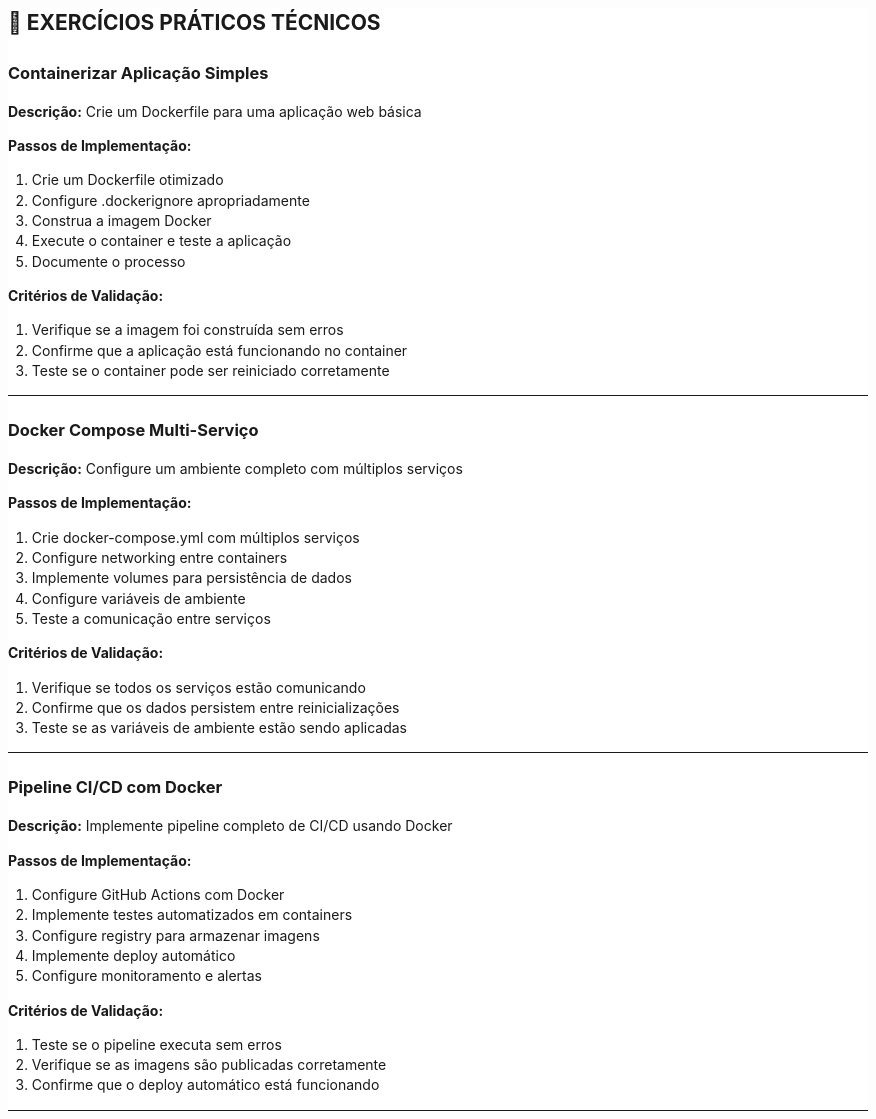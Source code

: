 
## 🎯 **EXERCÍCIOS PRÁTICOS TÉCNICOS**

### **Containerizar Aplicação Simples**
**Descrição:** Crie um Dockerfile para uma aplicação web básica

**Passos de Implementação:**
1. Crie um Dockerfile otimizado
2. Configure .dockerignore apropriadamente
3. Construa a imagem Docker
4. Execute o container e teste a aplicação
5. Documente o processo

**Critérios de Validação:**
1. Verifique se a imagem foi construída sem erros
2. Confirme que a aplicação está funcionando no container
3. Teste se o container pode ser reiniciado corretamente

---

### **Docker Compose Multi-Serviço**
**Descrição:** Configure um ambiente completo com múltiplos serviços

**Passos de Implementação:**
1. Crie docker-compose.yml com múltiplos serviços
2. Configure networking entre containers
3. Implemente volumes para persistência de dados
4. Configure variáveis de ambiente
5. Teste a comunicação entre serviços

**Critérios de Validação:**
1. Verifique se todos os serviços estão comunicando
2. Confirme que os dados persistem entre reinicializações
3. Teste se as variáveis de ambiente estão sendo aplicadas

---

### **Pipeline CI/CD com Docker**
**Descrição:** Implemente pipeline completo de CI/CD usando Docker

**Passos de Implementação:**
1. Configure GitHub Actions com Docker
2. Implemente testes automatizados em containers
3. Configure registry para armazenar imagens
4. Implemente deploy automático
5. Configure monitoramento e alertas

**Critérios de Validação:**
1. Teste se o pipeline executa sem erros
2. Verifique se as imagens são publicadas corretamente
3. Confirme que o deploy automático está funcionando

---
